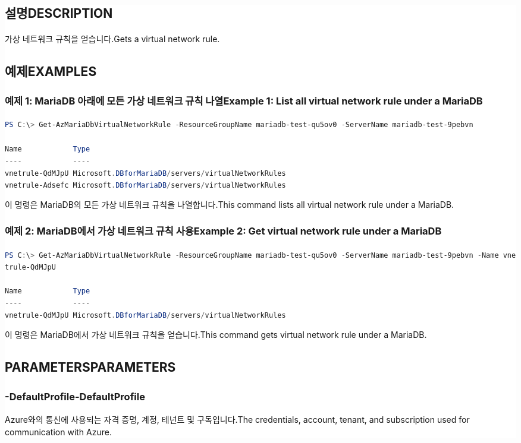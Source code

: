 ## <span data-ttu-id="4b21e-108">설명</span><span class="sxs-lookup"><span data-stu-id="4b21e-108">DESCRIPTION</span></span>
<span data-ttu-id="4b21e-109">가상 네트워크 규칙을 얻습니다.</span><span class="sxs-lookup"><span data-stu-id="4b21e-109">Gets a virtual network rule.</span></span>

## <span data-ttu-id="4b21e-110">예제</span><span class="sxs-lookup"><span data-stu-id="4b21e-110">EXAMPLES</span></span>

### <span data-ttu-id="4b21e-111">예제 1: MariaDB 아래에 모든 가상 네트워크 규칙 나열</span><span class="sxs-lookup"><span data-stu-id="4b21e-111">Example 1: List all virtual network rule under a MariaDB</span></span>
```powershell
PS C:\> Get-AzMariaDbVirtualNetworkRule -ResourceGroupName mariadb-test-qu5ov0 -ServerName mariadb-test-9pebvn

Name            Type
----            ----
vnetrule-QdMJpU Microsoft.DBforMariaDB/servers/virtualNetworkRules
vnetrule-Adsefc Microsoft.DBforMariaDB/servers/virtualNetworkRules
```

<span data-ttu-id="4b21e-112">이 명령은 MariaDB의 모든 가상 네트워크 규칙을 나열합니다.</span><span class="sxs-lookup"><span data-stu-id="4b21e-112">This command lists all virtual network rule under a MariaDB.</span></span>

### <span data-ttu-id="4b21e-113">예제 2: MariaDB에서 가상 네트워크 규칙 사용</span><span class="sxs-lookup"><span data-stu-id="4b21e-113">Example 2: Get virtual network rule under a MariaDB</span></span>
```powershell
PS C:\> Get-AzMariaDbVirtualNetworkRule -ResourceGroupName mariadb-test-qu5ov0 -ServerName mariadb-test-9pebvn -Name vnetrule-QdMJpU

Name            Type
----            ----
vnetrule-QdMJpU Microsoft.DBforMariaDB/servers/virtualNetworkRules
```

<span data-ttu-id="4b21e-114">이 명령은 MariaDB에서 가상 네트워크 규칙을 얻습니다.</span><span class="sxs-lookup"><span data-stu-id="4b21e-114">This command gets virtual network rule under a MariaDB.</span></span>

## <span data-ttu-id="4b21e-115">PARAMETERS</span><span class="sxs-lookup"><span data-stu-id="4b21e-115">PARAMETERS</span></span>

### <span data-ttu-id="4b21e-116">-DefaultProfile</span><span class="sxs-lookup"><span data-stu-id="4b21e-116">-DefaultProfile</span></span>
<span data-ttu-id="4b21e-117">Azure와의 통신에 사용되는 자격 증명, 계정, 테넌트 및 구독입니다.</span><span class="sxs-lookup"><span data-stu-id="4b21e-117">The credentials, account, tenant, and subscription used for communication with Azure.</span></span>
